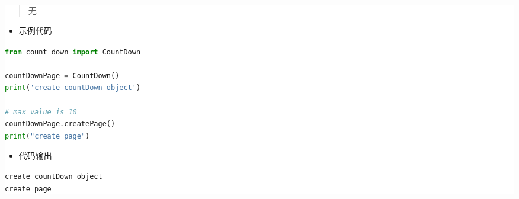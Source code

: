 > 无

* 示例代码
```python
from count_down import CountDown

countDownPage = CountDown()
print('create countDown object')

# max value is 10
countDownPage.createPage()
print("create page")

```
* 代码输出
```log
create countDown object
create page
```
